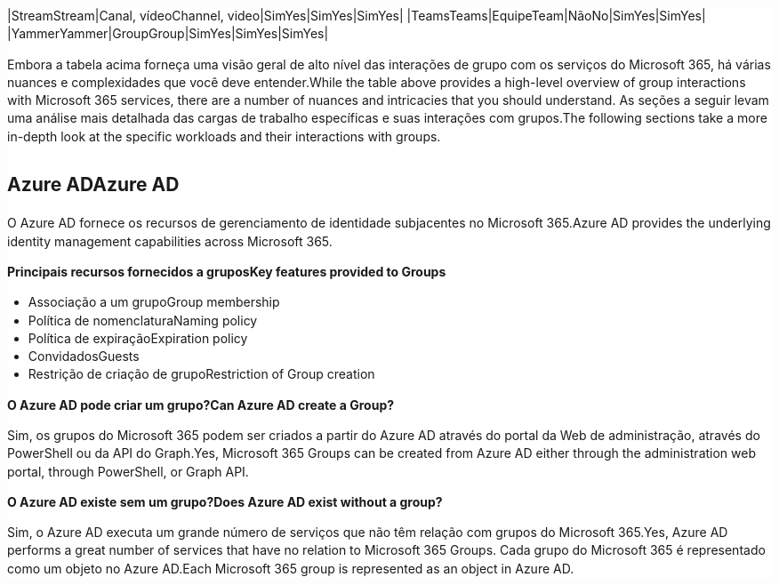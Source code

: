 |<span data-ttu-id="0b2d6-240">Stream</span><span class="sxs-lookup"><span data-stu-id="0b2d6-240">Stream</span></span>|<span data-ttu-id="0b2d6-241">Canal, vídeo</span><span class="sxs-lookup"><span data-stu-id="0b2d6-241">Channel, video</span></span>|<span data-ttu-id="0b2d6-242">Sim</span><span class="sxs-lookup"><span data-stu-id="0b2d6-242">Yes</span></span>|<span data-ttu-id="0b2d6-243">Sim</span><span class="sxs-lookup"><span data-stu-id="0b2d6-243">Yes</span></span>|<span data-ttu-id="0b2d6-244">Sim</span><span class="sxs-lookup"><span data-stu-id="0b2d6-244">Yes</span></span>|
|<span data-ttu-id="0b2d6-245">Teams</span><span class="sxs-lookup"><span data-stu-id="0b2d6-245">Teams</span></span>|<span data-ttu-id="0b2d6-246">Equipe</span><span class="sxs-lookup"><span data-stu-id="0b2d6-246">Team</span></span>|<span data-ttu-id="0b2d6-247">Não</span><span class="sxs-lookup"><span data-stu-id="0b2d6-247">No</span></span>|<span data-ttu-id="0b2d6-248">Sim</span><span class="sxs-lookup"><span data-stu-id="0b2d6-248">Yes</span></span>|<span data-ttu-id="0b2d6-249">Sim</span><span class="sxs-lookup"><span data-stu-id="0b2d6-249">Yes</span></span>|
|<span data-ttu-id="0b2d6-250">Yammer</span><span class="sxs-lookup"><span data-stu-id="0b2d6-250">Yammer</span></span>|<span data-ttu-id="0b2d6-251">Group</span><span class="sxs-lookup"><span data-stu-id="0b2d6-251">Group</span></span>|<span data-ttu-id="0b2d6-252">Sim</span><span class="sxs-lookup"><span data-stu-id="0b2d6-252">Yes</span></span>|<span data-ttu-id="0b2d6-253">Sim</span><span class="sxs-lookup"><span data-stu-id="0b2d6-253">Yes</span></span>|<span data-ttu-id="0b2d6-254">Sim</span><span class="sxs-lookup"><span data-stu-id="0b2d6-254">Yes</span></span>|

<span data-ttu-id="0b2d6-255">Embora a tabela acima forneça uma visão geral de alto nível das interações de grupo com os serviços do Microsoft 365, há várias nuances e complexidades que você deve entender.</span><span class="sxs-lookup"><span data-stu-id="0b2d6-255">While the table above provides a high-level overview of group interactions with Microsoft 365 services, there are a number of nuances and intricacies that you should understand.</span></span> <span data-ttu-id="0b2d6-256">As seções a seguir levam uma análise mais detalhada das cargas de trabalho específicas e suas interações com grupos.</span><span class="sxs-lookup"><span data-stu-id="0b2d6-256">The following sections take a more in-depth look at the specific workloads and their interactions with groups.</span></span>

## <a name="azure-ad"></a><span data-ttu-id="0b2d6-257">Azure AD</span><span class="sxs-lookup"><span data-stu-id="0b2d6-257">Azure AD</span></span>

<span data-ttu-id="0b2d6-258">O Azure AD fornece os recursos de gerenciamento de identidade subjacentes no Microsoft 365.</span><span class="sxs-lookup"><span data-stu-id="0b2d6-258">Azure AD provides the underlying identity management capabilities across Microsoft 365.</span></span>

<span data-ttu-id="0b2d6-259">**Principais recursos fornecidos a grupos**</span><span class="sxs-lookup"><span data-stu-id="0b2d6-259">**Key features provided to Groups**</span></span>

- <span data-ttu-id="0b2d6-260">Associação a um grupo</span><span class="sxs-lookup"><span data-stu-id="0b2d6-260">Group membership</span></span>
- <span data-ttu-id="0b2d6-261">Política de nomenclatura</span><span class="sxs-lookup"><span data-stu-id="0b2d6-261">Naming policy</span></span>
- <span data-ttu-id="0b2d6-262">Política de expiração</span><span class="sxs-lookup"><span data-stu-id="0b2d6-262">Expiration policy</span></span>
- <span data-ttu-id="0b2d6-263">Convidados</span><span class="sxs-lookup"><span data-stu-id="0b2d6-263">Guests</span></span>
- <span data-ttu-id="0b2d6-264">Restrição de criação de grupo</span><span class="sxs-lookup"><span data-stu-id="0b2d6-264">Restriction of Group creation</span></span>

<span data-ttu-id="0b2d6-265">**O Azure AD pode criar um grupo?**</span><span class="sxs-lookup"><span data-stu-id="0b2d6-265">**Can Azure AD create a Group?**</span></span>

<span data-ttu-id="0b2d6-266">Sim, os grupos do Microsoft 365 podem ser criados a partir do Azure AD através do portal da Web de administração, através do PowerShell ou da API do Graph.</span><span class="sxs-lookup"><span data-stu-id="0b2d6-266">Yes, Microsoft 365 Groups can be created from Azure AD either through the administration web portal, through PowerShell, or Graph API.</span></span>

<span data-ttu-id="0b2d6-267">**O Azure AD existe sem um grupo?**</span><span class="sxs-lookup"><span data-stu-id="0b2d6-267">**Does Azure AD exist without a group?**</span></span>

<span data-ttu-id="0b2d6-268">Sim, o Azure AD executa um grande número de serviços que não têm relação com grupos do Microsoft 365.</span><span class="sxs-lookup"><span data-stu-id="0b2d6-268">Yes, Azure AD performs a great number of services that have no relation to Microsoft 365 Groups.</span></span> <span data-ttu-id="0b2d6-269">Cada grupo do Microsoft 365 é representado como um objeto no Azure AD.</span><span class="sxs-lookup"><span data-stu-id="0b2d6-269">Each Microsoft 365 group is represented as an object in Azure AD.</span></span>

